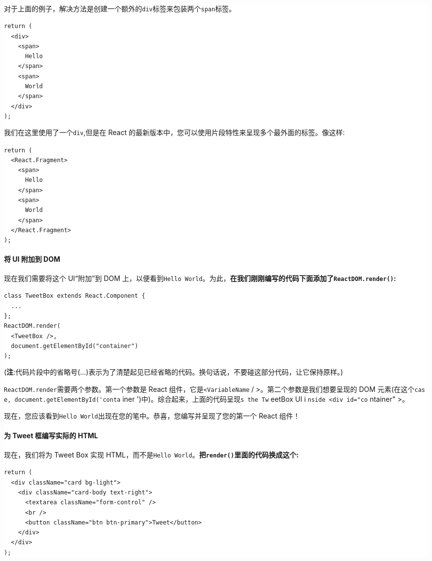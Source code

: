 对于上面的例子，解决方法是创建一个额外的`div`标签来包装两个`span`标签。

```
return (
  <div>
    <span>
      Hello
    </span>
    <span>
      World
    </span>
  </div>
);
```

我们在这里使用了一个`div`,但是在 React 的最新版本中，您可以使用片段特性来呈现多个最外面的标签。像这样:

```
return (
  <React.Fragment>
    <span>
      Hello
    </span>
    <span>
      World
    </span>
  </React.Fragment>
);
```

#### 将 UI 附加到 DOM

现在我们需要将这个 UI“附加”到 DOM 上，以便看到`Hello World`。为此，**在我们刚刚编写的代码下面添加了`ReactDOM.render()`:**

```
class TweetBox extends React.Component {
  ...
};
ReactDOM.render(
  <TweetBox />,
  document.getElementById("container")
);
```

(**注**:代码片段中的省略号(…)表示为了清楚起见已经省略的代码。换句话说，不要碰这部分代码，让它保持原样。)

`ReactDOM.render`需要两个参数。第一个参数是 React 组件，它是`<VariableName` / >。第二个参数是我们想要呈现的 DOM 元素(在这个`case, document.getElementById('conta` iner ')中)。综合起来，上面的代码呈现`s the Tw` eetBox UI i `nside <div id="co` ntainer" >。

现在，您应该看到`Hello World`出现在您的笔中。恭喜，您编写并呈现了您的第一个 React 组件！

#### 为 Tweet 框编写实际的 HTML

现在，我们将为 Tweet Box 实现 HTML，而不是`Hello World`。**把`render()`里面的代码换成这个:**

```
return (
  <div className="card bg-light">
    <div className="card-body text-right">
      <textarea className="form-control" />
      <br />
      <button className="btn btn-primary">Tweet</button>
    </div>
  </div>
);
```
